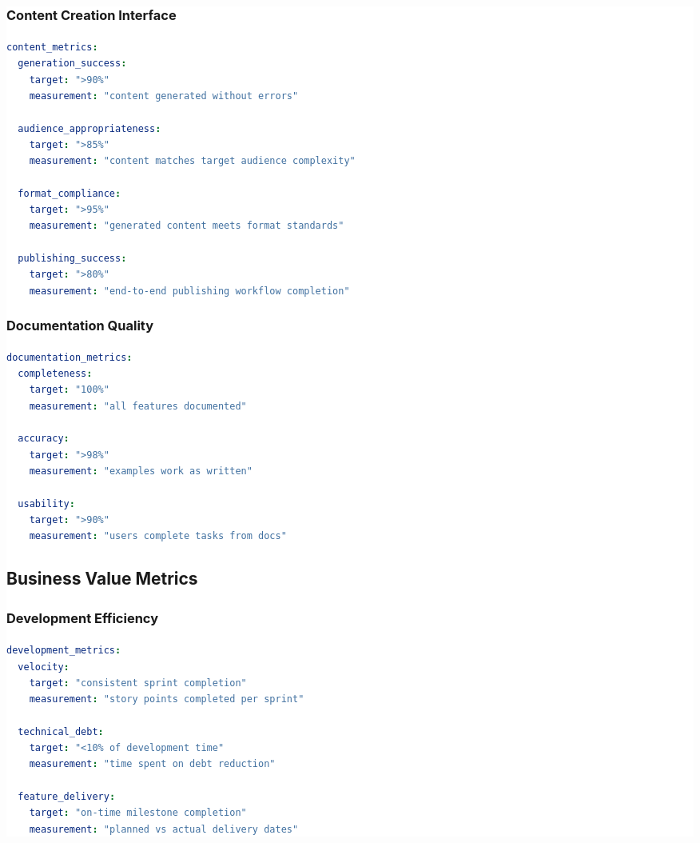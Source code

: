 ### Content Creation Interface
```yaml
content_metrics:
  generation_success:
    target: ">90%"
    measurement: "content generated without errors"
  
  audience_appropriateness:
    target: ">85%"
    measurement: "content matches target audience complexity"
  
  format_compliance:
    target: ">95%"
    measurement: "generated content meets format standards"
  
  publishing_success:
    target: ">80%"
    measurement: "end-to-end publishing workflow completion"
```

### Documentation Quality
```yaml
documentation_metrics:
  completeness:
    target: "100%"
    measurement: "all features documented"
  
  accuracy:
    target: ">98%"
    measurement: "examples work as written"
  
  usability:
    target: ">90%"
    measurement: "users complete tasks from docs"
```

## Business Value Metrics

### Development Efficiency
```yaml
development_metrics:
  velocity:
    target: "consistent sprint completion"
    measurement: "story points completed per sprint"
  
  technical_debt:
    target: "<10% of development time"
    measurement: "time spent on debt reduction"
  
  feature_delivery:
    target: "on-time milestone completion"
    measurement: "planned vs actual delivery dates"
```
